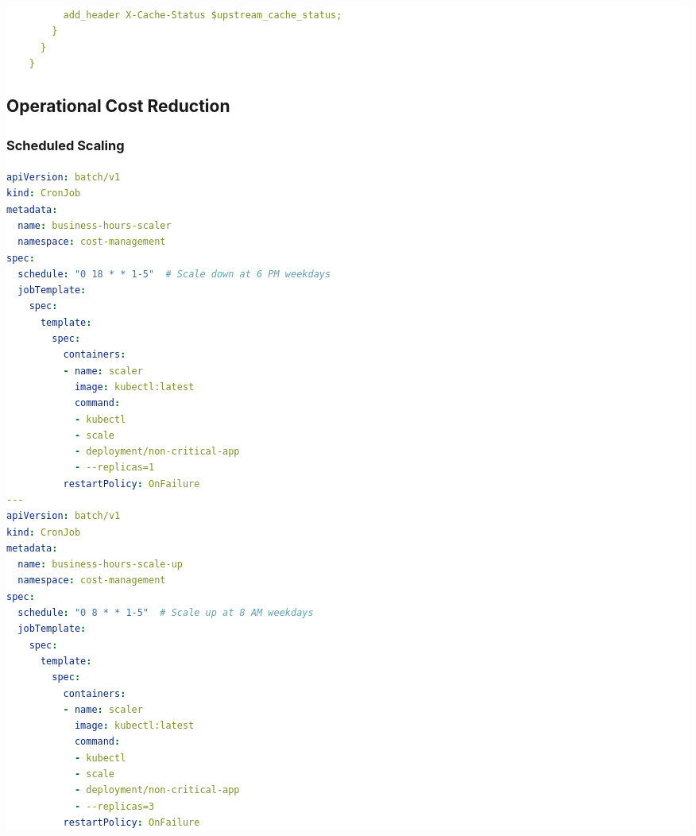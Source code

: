 ```yaml
          add_header X-Cache-Status $upstream_cache_status;
        }
      }
    }
```

## Operational Cost Reduction

### Scheduled Scaling

```yaml
apiVersion: batch/v1
kind: CronJob
metadata:
  name: business-hours-scaler
  namespace: cost-management
spec:
  schedule: "0 18 * * 1-5"  # Scale down at 6 PM weekdays
  jobTemplate:
    spec:
      template:
        spec:
          containers:
          - name: scaler
            image: kubectl:latest
            command:
            - kubectl
            - scale
            - deployment/non-critical-app
            - --replicas=1
          restartPolicy: OnFailure
---
apiVersion: batch/v1
kind: CronJob
metadata:
  name: business-hours-scale-up
  namespace: cost-management
spec:
  schedule: "0 8 * * 1-5"  # Scale up at 8 AM weekdays
  jobTemplate:
    spec:
      template:
        spec:
          containers:
          - name: scaler
            image: kubectl:latest
            command:
            - kubectl
            - scale
            - deployment/non-critical-app
            - --replicas=3
          restartPolicy: OnFailure
```
